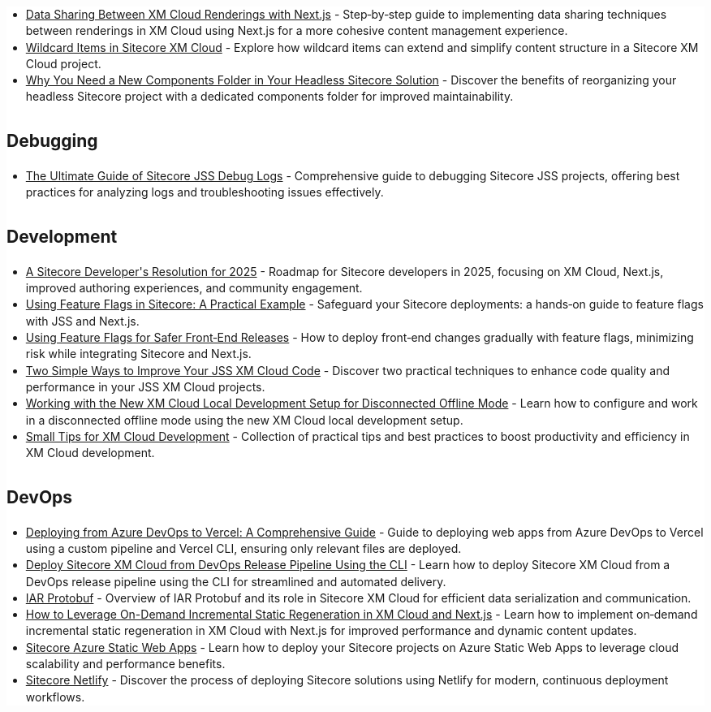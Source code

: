  - [Data Sharing Between XM Cloud Renderings with Next.js](https://www.getfishtank.com/insights/data-sharing-between-xm-cloud-renderings-with-nextjs) - Step‑by‑step guide to implementing data sharing techniques between renderings in XM Cloud using Next.js for a more cohesive content management experience.
 - [Wildcard Items in Sitecore XM Cloud](https://www.getfishtank.com/insights/wildcard-items-in-sitecore-xm-cloud) - Explore how wildcard items can extend and simplify content structure in a Sitecore XM Cloud project.
 - [Why You Need a New Components Folder in Your Headless Sitecore Solution](https://www.getfishtank.com/insights/why-you-need-a-new-components-folder-in-your-headless-sitecore-solution) - Discover the benefits of reorganizing your headless Sitecore project with a dedicated components folder for improved maintainability.

## Debugging

 - [The Ultimate Guide of Sitecore JSS Debug Logs](https://www.getfishtank.com/insights/the-ultimate-guide-of-sitecore-jss-debug-logs) - Comprehensive guide to debugging Sitecore JSS projects, offering best practices for analyzing logs and troubleshooting issues effectively.

## Development

 - [A Sitecore Developer's Resolution for 2025](https://www.getfishtank.com/insights/a-sitecore-developers-resolution-for-2025) - Roadmap for Sitecore developers in 2025, focusing on XM Cloud, Next.js, improved authoring experiences, and community engagement.
 - [Using Feature Flags in Sitecore: A Practical Example](https://www.getfishtank.com/insights/using-feature-flags-in-sitecore---a-practical-example) - Safeguard your Sitecore deployments: a hands‑on guide to feature flags with JSS and Next.js.
 - [Using Feature Flags for Safer Front‑End Releases](https://www.getfishtank.com/insights/using-feature-flags-for-safer-front-end-releases) - How to deploy front‑end changes gradually with feature flags, minimizing risk while integrating Sitecore and Next.js.
 - [Two Simple Ways to Improve Your JSS XM Cloud Code](https://www.getfishtank.com/insights/two-simple-ways-to-improve-your-jss-xm-cloud-code) - Discover two practical techniques to enhance code quality and performance in your JSS XM Cloud projects.
 - [Working with the New XM Cloud Local Development Setup for Disconnected Offline Mode](https://www.getfishtank.com/insights/working-with-the-new-xm-cloud-local-development-setup-for-disconnected-offline-mode) - Learn how to configure and work in a disconnected offline mode using the new XM Cloud local development setup.
 - [Small Tips for XM Cloud Development](https://www.ashournia.com/small-tips-for-xmcloud-development/) - Collection of practical tips and best practices to boost productivity and efficiency in XM Cloud development.

## DevOps

 - [Deploying from Azure DevOps to Vercel: A Comprehensive Guide](https://www.getfishtank.com/insights/a-comprehensive-guide-deploying-from-azure-devops-to-vercel) - Guide to deploying web apps from Azure DevOps to Vercel using a custom pipeline and Vercel CLI, ensuring only relevant files are deployed.
 - [Deploy Sitecore XM Cloud from DevOps Release Pipeline Using the CLI](https://www.getfishtank.com/insights/deploy-sitecore-xm-cloud-from-devops-release-pipeline-using-the-cli) - Learn how to deploy Sitecore XM Cloud from a DevOps release pipeline using the CLI for streamlined and automated delivery.
 - [IAR Protobuf](https://www.ashournia.com/iar-protobuf/) - Overview of IAR Protobuf and its role in Sitecore XM Cloud for efficient data serialization and communication.
 - [How to Leverage On-Demand Incremental Static Regeneration in XM Cloud and Next.js](https://hachweb.wordpress.com/2023/10/04/how-to-leverage-on-demand-incremental-static-regeneration-in-xm-cloud-and-next-js/) - Learn how to implement on‑demand incremental static regeneration in XM Cloud with Next.js for improved performance and dynamic content updates.
 - [Sitecore Azure Static Web Apps](https://exdst.com/posts/20240121-sitecore-azure-static-web-apps) - Learn how to deploy your Sitecore projects on Azure Static Web Apps to leverage cloud scalability and performance benefits.
 - [Sitecore Netlify](https://exdst.com/posts/20240226-sitecore-netlify) - Discover the process of deploying Sitecore solutions using Netlify for modern, continuous deployment workflows.